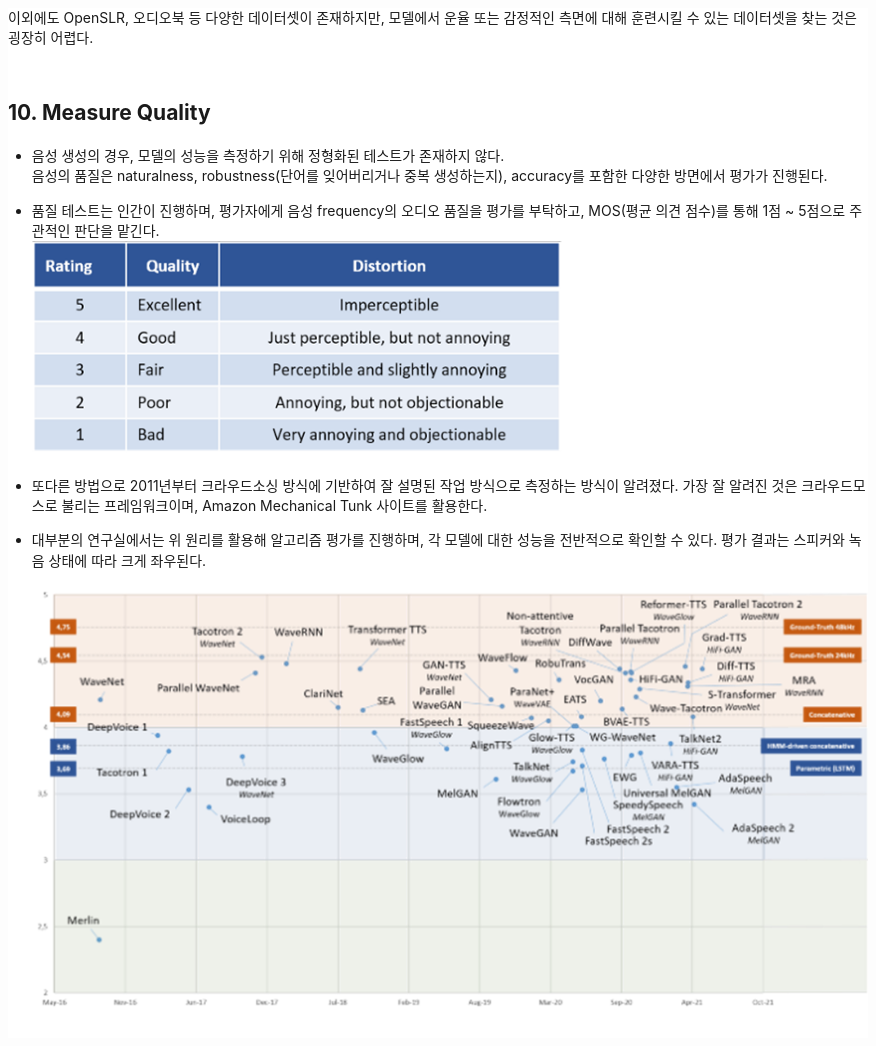 이외에도 OpenSLR, 오디오북 등 다양한 데이터셋이 존재하지만, 모델에서 운율 또는 감정적인 측면에 대해 훈련시킬 수 있는 데이터셋을 찾는 것은 굉장히 어렵다.<br><br>

 

## **10.**  **Measure Quality**

- 음성 생성의 경우, 모델의 성능을 측정하기 위해 정형화된 테스트가 존재하지 않다. <br>
   음성의 품질은 naturalness, robustness(단어를 잊어버리거나 중복 생성하는지), accuracy를 포함한 다양한 방면에서 평가가 진행된다. <br>

- 품질 테스트는 인간이 진행하며, 평가자에게 음성 frequency의 오디오 품질을 평가를 부탁하고, MOS(평균 의견 점수)를 통해 1점 ~ 5점으로 주관적인 판단을 맡긴다.<br>
  ![measure_quality1](/assets/img/speech_survey/measure_quality1.png)

- 또다른 방법으로 2011년부터 크라우드소싱 방식에 기반하여 잘 설명된 작업 방식으로 측정하는 방식이 알려졌다. 가장 잘 알려진 것은 크라우드모스로 불리는 프레임워크이며, Amazon Mechanical Tunk 사이트를 활용한다.<br>

- 대부분의 연구실에서는 위 원리를 활용해 알고리즘 평가를 진행하며, 각 모델에 대한 성능을 전반적으로 확인할 수 있다. 평가 결과는 스피커와 녹음 상태에 따라 크게 좌우된다.<br>

  ![measure_quality2](/assets/img/speech_survey/measure_quality2.png)<br><br>
